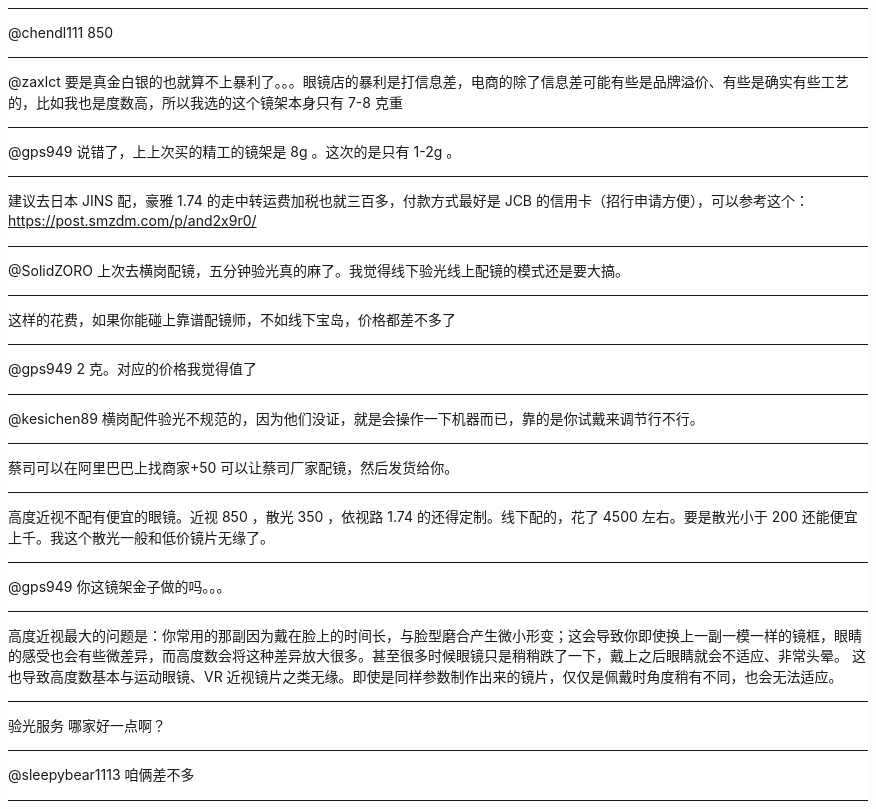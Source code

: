 ---------------------------------------------------

@chendl111 850

---------------------------------------------------

@zaxlct 要是真金白银的也就算不上暴利了。。。眼镜店的暴利是打信息差，电商的除了信息差可能有些是品牌溢价、有些是确实有些工艺的，比如我也是度数高，所以我选的这个镜架本身只有 7-8 克重

---------------------------------------------------

@gps949 说错了，上上次买的精工的镜架是 8g 。这次的是只有 1-2g 。

---------------------------------------------------

建议去日本 JINS 配，豪雅 1.74 的走中转运费加税也就三百多，付款方式最好是 JCB 的信用卡（招行申请方便），可以参考这个： https://post.smzdm.com/p/and2x9r0/

---------------------------------------------------

@SolidZORO 上次去横岗配镜，五分钟验光真的麻了。我觉得线下验光线上配镜的模式还是要大搞。

---------------------------------------------------

这样的花费，如果你能碰上靠谱配镜师，不如线下宝岛，价格都差不多了

---------------------------------------------------

@gps949 2 克。对应的价格我觉得值了

---------------------------------------------------

@kesichen89 横岗配件验光不规范的，因为他们没证，就是会操作一下机器而已，靠的是你试戴来调节行不行。

---------------------------------------------------

蔡司可以在阿里巴巴上找商家+50 可以让蔡司厂家配镜，然后发货给你。

---------------------------------------------------

高度近视不配有便宜的眼镜。近视 850 ，散光 350 ，依视路 1.74 的还得定制。线下配的，花了 4500 左右。要是散光小于 200 还能便宜上千。我这个散光一般和低价镜片无缘了。

---------------------------------------------------

@gps949 你这镜架金子做的吗。。。

---------------------------------------------------

高度近视最大的问题是：你常用的那副因为戴在脸上的时间长，与脸型磨合产生微小形变；这会导致你即使换上一副一模一样的镜框，眼睛的感受也会有些微差异，而高度数会将这种差异放大很多。甚至很多时候眼镜只是稍稍跌了一下，戴上之后眼睛就会不适应、非常头晕。
这也导致高度数基本与运动眼镜、VR 近视镜片之类无缘。即使是同样参数制作出来的镜片，仅仅是佩戴时角度稍有不同，也会无法适应。

---------------------------------------------------

验光服务 哪家好一点啊？

---------------------------------------------------

@sleepybear1113 咱俩差不多

---------------------------------------------------
